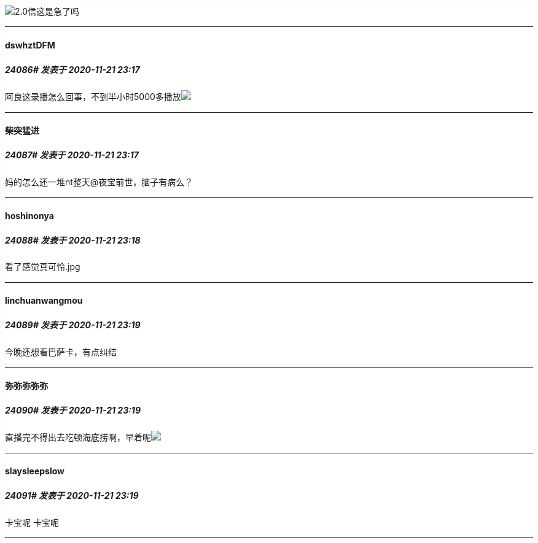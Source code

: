 <img src="https://static.saraba1st.com/image/smiley/face2017/067.png" referrerpolicy="no-referrer">2.0信这是急了吗


-----

####  dswhztDFM  
##### 24086#       发表于 2020-11-21 23:17


阿良这录播怎么回事，不到半小时5000多播放<img src="https://static.saraba1st.com/image/smiley/face2017/001.png" referrerpolicy="no-referrer">


-----

####  柴突猛进  
##### 24087#       发表于 2020-11-21 23:17


妈的怎么还一堆nt整天@夜宝前世，脑子有病么？


-----

####  hoshinonya  
##### 24088#       发表于 2020-11-21 23:18


看了感觉真可怜.jpg


-----

####  linchuanwangmou  
##### 24089#       发表于 2020-11-21 23:19


今晚还想看巴萨卡，有点纠结


-----

####  弥弥弥弥弥  
##### 24090#       发表于 2020-11-21 23:19


直播完不得出去吃顿海底捞啊，早着呢<img src="https://static.saraba1st.com/image/smiley/face2017/067.png" referrerpolicy="no-referrer">


-----

####  slaysleepslow  
##### 24091#       发表于 2020-11-21 23:19


卡宝呢 卡宝呢


-----
